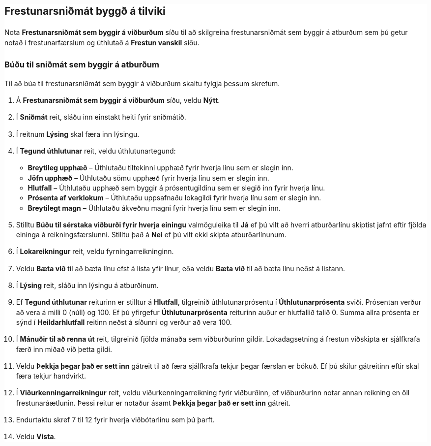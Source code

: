 ## <a name="event-based-deferral-templates"></a>Frestunarsniðmát byggð á tilviki

Nota **Frestunarsniðmát sem byggir á viðburðum** síðu til að skilgreina frestunarsniðmát sem byggir á atburðum sem þú getur notað í frestunarfærslum og úthlutað á **Frestun vanskil** síðu.

### <a name="create-an-event-based-template"></a>Búðu til sniðmát sem byggir á atburðum

Til að búa til frestunarsniðmát sem byggir á viðburðum skaltu fylgja þessum skrefum.

1. Á **Frestunarsniðmát sem byggir á viðburðum** síðu, veldu **Nýtt**.
2. Í **Sniðmát** reit, sláðu inn einstakt heiti fyrir sniðmátið.
3. Í reitnum **Lýsing** skal færa inn lýsingu.
4. Í **Tegund úthlutunar** reit, veldu úthlutunartegund:

    * **Breytileg upphæð** – Úthlutaðu tiltekinni upphæð fyrir hverja línu sem er slegin inn.
    * **Jöfn upphæð** – Úthlutaðu sömu upphæð fyrir hverja línu sem er slegin inn. 
    * **Hlutfall** – Úthlutaðu upphæð sem byggir á prósentugildinu sem er slegið inn fyrir hverja línu.
    * **Prósenta af verklokum** – Úthlutaðu uppsafnaðu lokagildi fyrir hverja línu sem er slegin inn.
    * **Breytilegt magn** – Úthlutaðu ákveðnu magni fyrir hverja línu sem er slegin inn.

5. Stilltu **Búðu til sérstaka viðburði fyrir hverja einingu** valmöguleika til **Já** ef þú vilt að hverri atburðarlínu skiptist jafnt eftir fjölda eininga á reikningsfærslunni. Stilltu það á **Nei** ef þú vilt ekki skipta atburðarlínunum.
6. Í **Lokareikningur** reit, veldu fyrningarreikninginn.
7. Veldu **Bæta við** til að bæta línu efst á lista yfir línur, eða veldu **Bæta við** til að bæta línu neðst á listann.
8. Í **Lýsing** reit, sláðu inn lýsingu á atburðinum.
9. Ef **Tegund úthlutunar** reiturinn er stilltur á **Hlutfall**, tilgreinið úthlutunarprósentu í **Úthlutunarprósenta** sviði. Prósentan verður að vera á milli 0 (núll) og 100. Ef þú yfirgefur **Úthlutunarprósenta** reiturinn auður er hlutfallið talið 0. Summa allra prósenta er sýnd í **Heildarhlutfall** reitinn neðst á síðunni og verður að vera 100.
10. Í **Mánuðir til að renna út** reit, tilgreinið fjölda mánaða sem viðburðurinn gildir. Lokadagsetning á frestun viðskipta er sjálfkrafa færð inn miðað við þetta gildi.
11. Veldu **Þekkja þegar það er sett inn** gátreit til að færa sjálfkrafa tekjur þegar færslan er bókuð. Ef þú skilur gátreitinn eftir skal færa tekjur handvirkt.
12. Í **Viðurkenningarreikningur** reit, veldu viðurkenningarreikning fyrir viðburðinn, ef viðburðurinn notar annan reikning en öll frestunaráætlunin. Þessi reitur er notaður ásamt **Þekkja þegar það er sett inn** gátreit.
13. Endurtaktu skref 7 til 12 fyrir hverja viðbótarlínu sem þú þarft.
14. Veldu **Vista**.
